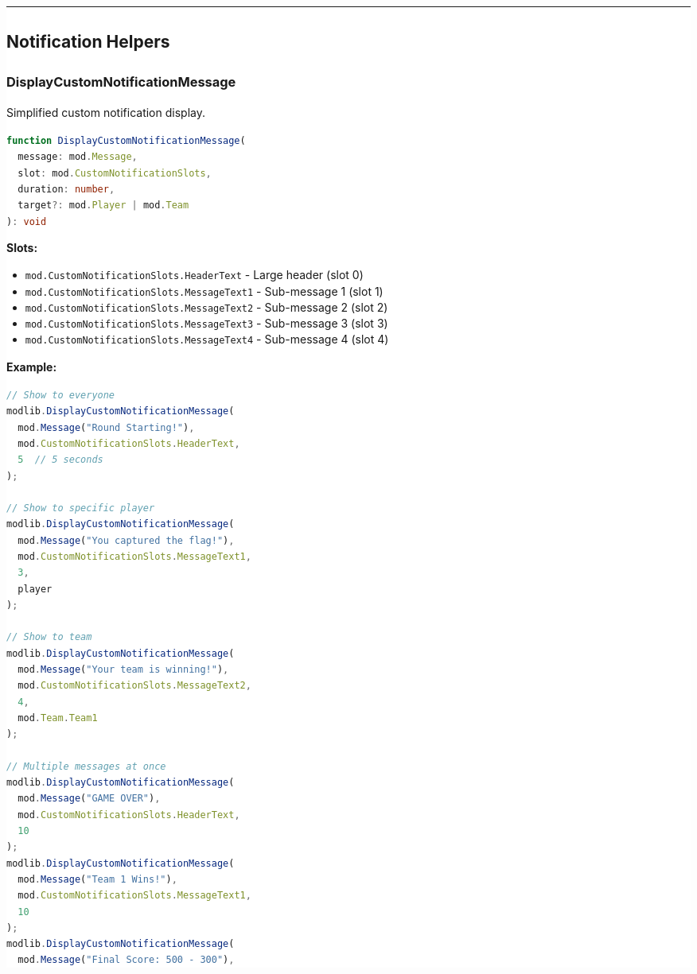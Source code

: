 ```typescript
```

---

## Notification Helpers

### DisplayCustomNotificationMessage

Simplified custom notification display.

```typescript
function DisplayCustomNotificationMessage(
  message: mod.Message,
  slot: mod.CustomNotificationSlots,
  duration: number,
  target?: mod.Player | mod.Team
): void
```

**Slots:**
- `mod.CustomNotificationSlots.HeaderText` - Large header (slot 0)
- `mod.CustomNotificationSlots.MessageText1` - Sub-message 1 (slot 1)
- `mod.CustomNotificationSlots.MessageText2` - Sub-message 2 (slot 2)
- `mod.CustomNotificationSlots.MessageText3` - Sub-message 3 (slot 3)
- `mod.CustomNotificationSlots.MessageText4` - Sub-message 4 (slot 4)

**Example:**

```typescript
// Show to everyone
modlib.DisplayCustomNotificationMessage(
  mod.Message("Round Starting!"),
  mod.CustomNotificationSlots.HeaderText,
  5  // 5 seconds
);

// Show to specific player
modlib.DisplayCustomNotificationMessage(
  mod.Message("You captured the flag!"),
  mod.CustomNotificationSlots.MessageText1,
  3,
  player
);

// Show to team
modlib.DisplayCustomNotificationMessage(
  mod.Message("Your team is winning!"),
  mod.CustomNotificationSlots.MessageText2,
  4,
  mod.Team.Team1
);

// Multiple messages at once
modlib.DisplayCustomNotificationMessage(
  mod.Message("GAME OVER"),
  mod.CustomNotificationSlots.HeaderText,
  10
);
modlib.DisplayCustomNotificationMessage(
  mod.Message("Team 1 Wins!"),
  mod.CustomNotificationSlots.MessageText1,
  10
);
modlib.DisplayCustomNotificationMessage(
  mod.Message("Final Score: 500 - 300"),
```